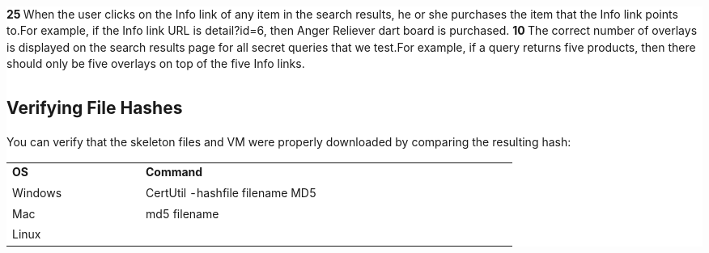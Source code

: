    <td width="76"><strong>25 </strong></td>

   <td width="490">When the user clicks on the Info link of any item in the search results, he or she purchases the item that the Info link points to.For example, if the Info link URL is detail?id=6, then Anger Reliever dart board is purchased.</td>

  </tr>

  <tr>

   <td width="76"><strong>10 </strong></td>

   <td width="490">The correct number of overlays is displayed on the search results page for all secret queries that we test.For example, if a query returns five products, then there should only be five overlays on top of the five Info links.</td>

  </tr>

 </tbody>

</table>







<h2><strong>Verifying File Hashes </strong></h2>

You can verify that the skeleton files and VM were properly downloaded by comparing the resulting hash:




<table width="597">

 <tbody>

  <tr>

   <td width="151"><strong>OS </strong></td>

   <td width="446"><strong>Command </strong></td>

  </tr>

  <tr>

   <td width="151">Windows</td>

   <td width="446">CertUtil -hashfile filename MD5</td>

  </tr>

  <tr>

   <td width="151">Mac</td>

   <td width="446">md5 filename</td>

  </tr>

  <tr>

   <td width="151">Linux</td>
